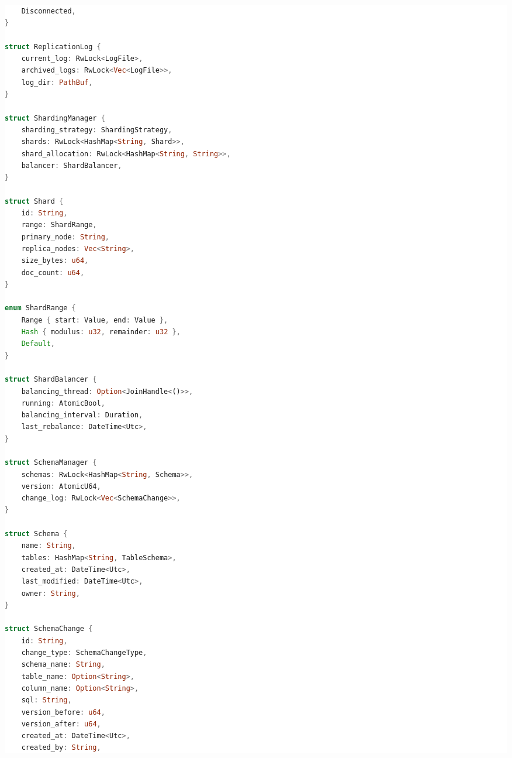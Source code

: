```rust
    Disconnected,
}

struct ReplicationLog {
    current_log: RwLock<LogFile>,
    archived_logs: RwLock<Vec<LogFile>>,
    log_dir: PathBuf,
}

struct ShardingManager {
    sharding_strategy: ShardingStrategy,
    shards: RwLock<HashMap<String, Shard>>,
    shard_allocation: RwLock<HashMap<String, String>>,
    balancer: ShardBalancer,
}

struct Shard {
    id: String,
    range: ShardRange,
    primary_node: String,
    replica_nodes: Vec<String>,
    size_bytes: u64,
    doc_count: u64,
}

enum ShardRange {
    Range { start: Value, end: Value },
    Hash { modulus: u32, remainder: u32 },
    Default,
}

struct ShardBalancer {
    balancing_thread: Option<JoinHandle<()>>,
    running: AtomicBool,
    balancing_interval: Duration,
    last_rebalance: DateTime<Utc>,
}

struct SchemaManager {
    schemas: RwLock<HashMap<String, Schema>>,
    version: AtomicU64,
    change_log: RwLock<Vec<SchemaChange>>,
}

struct Schema {
    name: String,
    tables: HashMap<String, TableSchema>,
    created_at: DateTime<Utc>,
    last_modified: DateTime<Utc>,
    owner: String,
}

struct SchemaChange {
    id: String,
    change_type: SchemaChangeType,
    schema_name: String,
    table_name: Option<String>,
    column_name: Option<String>,
    sql: String,
    version_before: u64,
    version_after: u64,
    created_at: DateTime<Utc>,
    created_by: String,
```